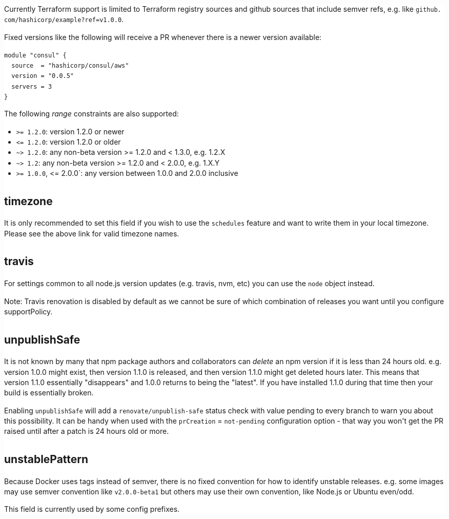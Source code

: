Currently Terraform support is limited to Terraform registry sources and github sources that include semver refs, e.g. like `github.com/hashicorp/example?ref=v1.0.0`.

Fixed versions like the following will receive a PR whenever there is a newer version available:

```
module "consul" {
  source  = "hashicorp/consul/aws"
  version = "0.0.5"
  servers = 3
}
```

The following _range_ constraints are also supported:

- `>= 1.2.0`: version 1.2.0 or newer
- `<= 1.2.0`: version 1.2.0 or older
- `~> 1.2.0`: any non-beta version >= 1.2.0 and < 1.3.0, e.g. 1.2.X
- `~> 1.2`: any non-beta version >= 1.2.0 and < 2.0.0, e.g. 1.X.Y
- `>= 1.0.0`, <= 2.0.0`: any version between 1.0.0 and 2.0.0 inclusive

## timezone

It is only recommended to set this field if you wish to use the `schedules` feature and want to write them in your local timezone. Please see the above link for valid timezone names.

## travis

For settings common to all node.js version updates (e.g. travis, nvm, etc) you can use the `node` object instead.

Note: Travis renovation is disabled by default as we cannot be sure of which combination of releases you want until you configure supportPolicy.

## unpublishSafe

It is not known by many that npm package authors and collaborators can _delete_ an npm version if it is less than 24 hours old. e.g. version 1.0.0 might exist, then version 1.1.0 is released, and then version 1.1.0 might get deleted hours later. This means that version 1.1.0 essentially "disappears" and 1.0.0 returns to being the "latest". If you have installed 1.1.0 during that time then your build is essentially broken.

Enabling `unpublishSafe` will add a `renovate/unpublish-safe` status check with value pending to every branch to warn you about this possibility. It can be handy when used with the `prCreation` = `not-pending` configuration option - that way you won't get the PR raised until after a patch is 24 hours old or more.

## unstablePattern

Because Docker uses tags instead of semver, there is no fixed convention for how to identify unstable releases. e.g. some images may use semver convention like `v2.0.0-beta1` but others may use their own convention, like Node.js or Ubuntu even/odd.

This field is currently used by some config prefixes.
